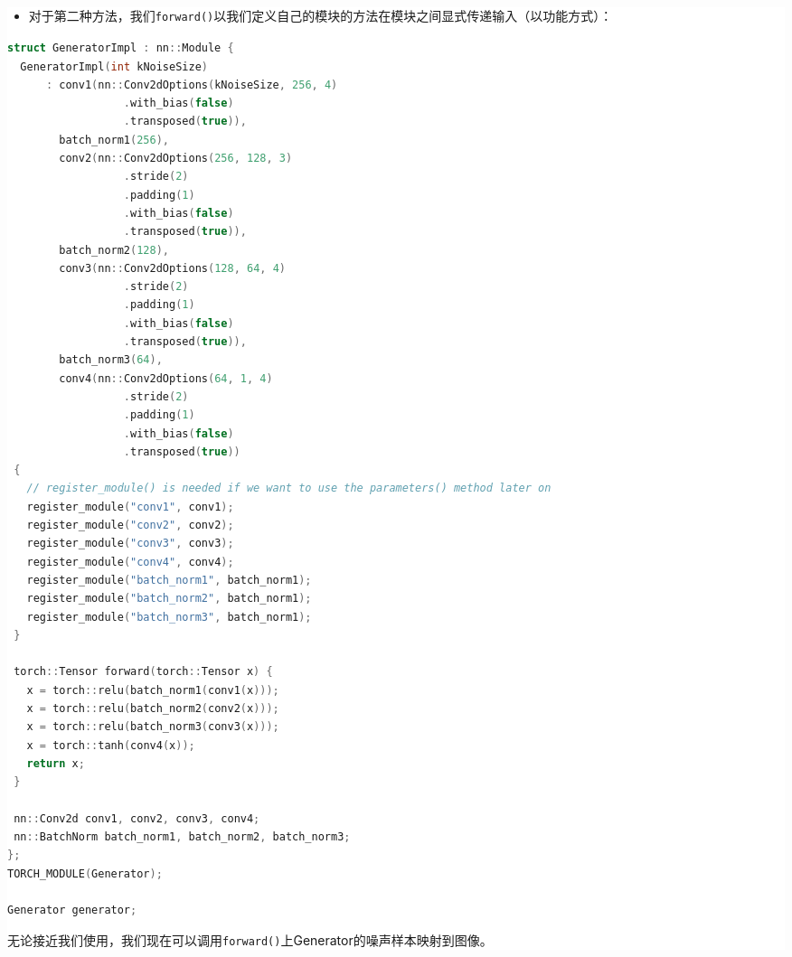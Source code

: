- 对于第二种方法，我们`forward()`以我们定义自己的模块的方法在模块之间显式传递输入（以功能方式）：

```c
struct GeneratorImpl : nn::Module {
  GeneratorImpl(int kNoiseSize)
      : conv1(nn::Conv2dOptions(kNoiseSize, 256, 4)
                  .with_bias(false)
                  .transposed(true)),
        batch_norm1(256),
        conv2(nn::Conv2dOptions(256, 128, 3)
                  .stride(2)
                  .padding(1)
                  .with_bias(false)
                  .transposed(true)),
        batch_norm2(128),
        conv3(nn::Conv2dOptions(128, 64, 4)
                  .stride(2)
                  .padding(1)
                  .with_bias(false)
                  .transposed(true)),
        batch_norm3(64),
        conv4(nn::Conv2dOptions(64, 1, 4)
                  .stride(2)
                  .padding(1)
                  .with_bias(false)
                  .transposed(true))
 {
   // register_module() is needed if we want to use the parameters() method later on
   register_module("conv1", conv1);
   register_module("conv2", conv2);
   register_module("conv3", conv3);
   register_module("conv4", conv4);
   register_module("batch_norm1", batch_norm1);
   register_module("batch_norm2", batch_norm1);
   register_module("batch_norm3", batch_norm1);
 }

 torch::Tensor forward(torch::Tensor x) {
   x = torch::relu(batch_norm1(conv1(x)));
   x = torch::relu(batch_norm2(conv2(x)));
   x = torch::relu(batch_norm3(conv3(x)));
   x = torch::tanh(conv4(x));
   return x;
 }

 nn::Conv2d conv1, conv2, conv3, conv4;
 nn::BatchNorm batch_norm1, batch_norm2, batch_norm3;
};
TORCH_MODULE(Generator);

Generator generator;
```
无论接近我们使用，我们现在可以调用`forward()`上Generator的噪声样本映射到图像。
